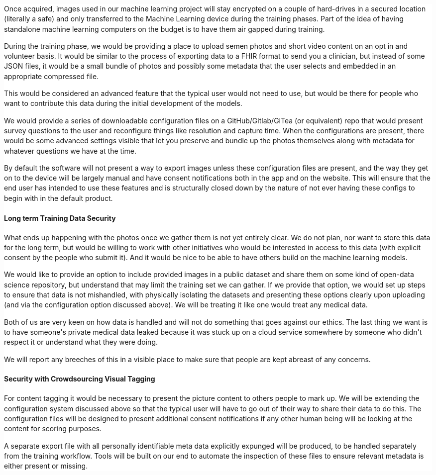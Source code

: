Once acquired, images used in our machine learning project will stay encrypted on a couple of hard-drives in a secured location (literally a safe) and only transferred to the Machine Learning device during the training phases. Part of the idea of having standalone machine learning computers on the budget is to have them air gapped during training.

During the training phase, we would be providing a place to upload semen photos and short video content on an opt in and volunteer basis. It would be similar to the process of exporting data to a FHIR format to send you a clinician, but instead of some JSON files, it would be a small bundle of photos and possibly some metadata that the user selects and embedded in an appropriate compressed file.

This would be considered an advanced feature that the typical user would not need to use, but would be there for people who want to contribute this data during the initial development of the models.

We would provide a series of downloadable configuration files on a GitHub/Gitlab/GiTea (or equivalent) repo that would present survey questions to the user and reconfigure things like resolution and capture time. When the configurations are present, there would be some advanced settings visible that let you preserve and bundle up the photos themselves along with metadata for whatever questions we have at the time.

By default the software will not present a way to export images unless these configuration files are present, and the way they get on to the device will be largely manual and have consent notifications both in the app and on the website. This will ensure that the end user has intended to use these features and is structurally closed down by the nature of not ever having these configs to begin with in the default product.

#### Long term Training Data Security

What ends up happening with the photos once we gather them is not yet entirely clear. We do not plan, nor want to store this data for the long term, but would be willing to work with other initiatives who would be interested in access to this data (with explicit consent by the people who submit it). And it would be nice to be able to have others build on the machine learning models.

We would like to provide an option to include provided images in a public dataset and share them on some kind of open-data science repository, but understand that may limit the training set we can gather. If we provide that option, we would set up steps to ensure that data is not mishandled, with physically isolating the datasets and presenting these options clearly upon uploading (and via the configuration option discussed above). We will be treating it like one would treat any medical data.

Both of us are very keen on how data is handled and will not do something that goes against our ethics. The last thing we want is to have someone's private medical data leaked because it was stuck up on a cloud service somewhere by someone who didn't respect it or understand what they were doing.

We will report any breeches of this in a visible place to make sure that people are kept abreast of any concerns.

#### Security with Crowdsourcing Visual Tagging

For content tagging it would be necessary to present the picture content to others people to mark up. We will be extending the configuration system discussed above so that the typical user will have to go out of their way to share their data to do this. The configuration files will be designed to present additional consent notifications if any other human being will be looking at the content for scoring purposes.

A separate export file with all personally identifiable meta data explicitly expunged will be produced, to be handled separately from the training workflow. Tools will be built on our end to automate the inspection of these files to ensure relevant metadata is either present or missing.
